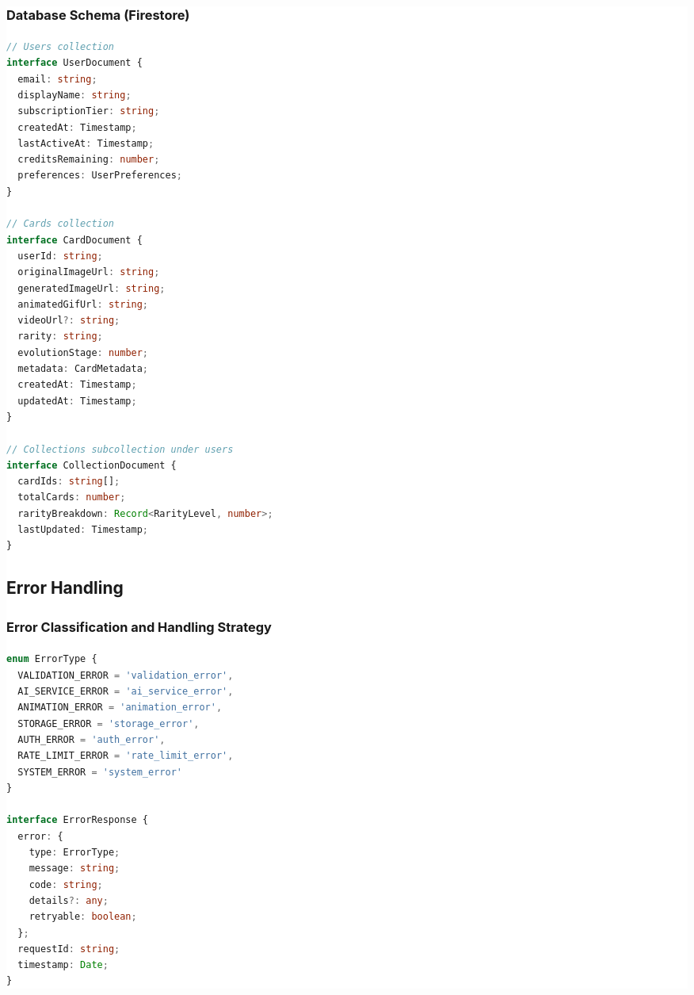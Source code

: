 ### Database Schema (Firestore)

```typescript
// Users collection
interface UserDocument {
  email: string;
  displayName: string;
  subscriptionTier: string;
  createdAt: Timestamp;
  lastActiveAt: Timestamp;
  creditsRemaining: number;
  preferences: UserPreferences;
}

// Cards collection
interface CardDocument {
  userId: string;
  originalImageUrl: string;
  generatedImageUrl: string;
  animatedGifUrl: string;
  videoUrl?: string;
  rarity: string;
  evolutionStage: number;
  metadata: CardMetadata;
  createdAt: Timestamp;
  updatedAt: Timestamp;
}

// Collections subcollection under users
interface CollectionDocument {
  cardIds: string[];
  totalCards: number;
  rarityBreakdown: Record<RarityLevel, number>;
  lastUpdated: Timestamp;
}
```

## Error Handling

### Error Classification and Handling Strategy

```typescript
enum ErrorType {
  VALIDATION_ERROR = 'validation_error',
  AI_SERVICE_ERROR = 'ai_service_error',
  ANIMATION_ERROR = 'animation_error',
  STORAGE_ERROR = 'storage_error',
  AUTH_ERROR = 'auth_error',
  RATE_LIMIT_ERROR = 'rate_limit_error',
  SYSTEM_ERROR = 'system_error'
}

interface ErrorResponse {
  error: {
    type: ErrorType;
    message: string;
    code: string;
    details?: any;
    retryable: boolean;
  };
  requestId: string;
  timestamp: Date;
}
```